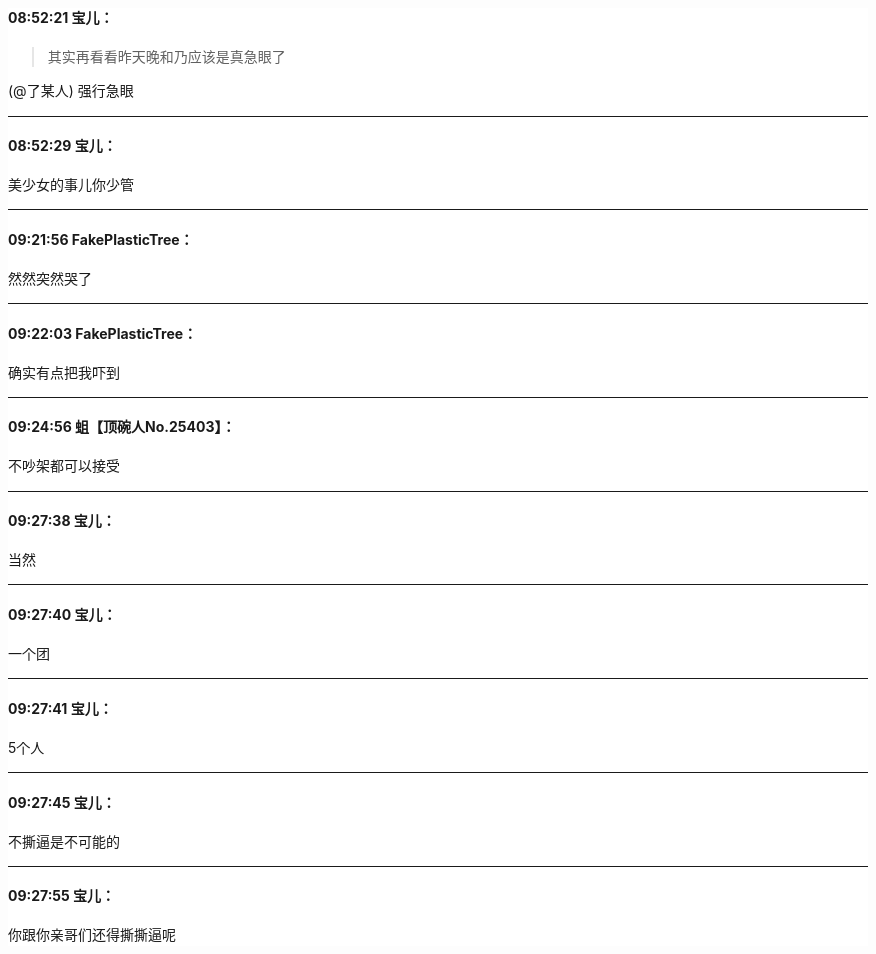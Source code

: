 #### 08:52:21  宝儿：

<blockquote>其实再看看昨天晚和乃应该是真急眼了</blockquote>
 (@了某人)  强行急眼

*****

#### 08:52:29  宝儿：

美少女的事儿你少管

*****

#### 09:21:56  FakePlasticTree：

然然突然哭了

*****

#### 09:22:03  FakePlasticTree：

确实有点把我吓到

*****

#### 09:24:56  蛆【顶碗人No.25403】：

不吵架都可以接受

*****

#### 09:27:38  宝儿：

当然

*****

#### 09:27:40  宝儿：

一个团

*****

#### 09:27:41  宝儿：

5个人

*****

#### 09:27:45  宝儿：

不撕逼是不可能的

*****

#### 09:27:55  宝儿：

你跟你亲哥们还得撕撕逼呢
